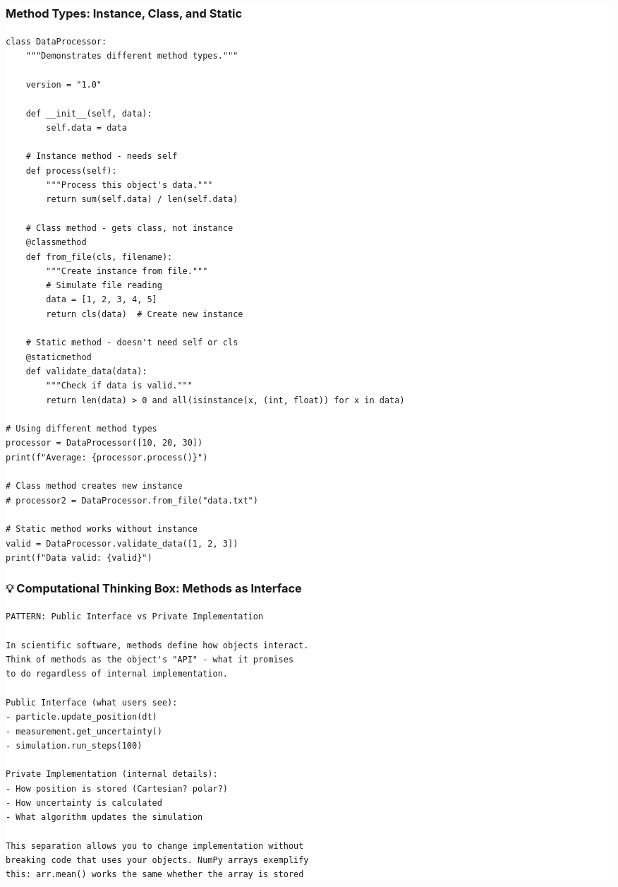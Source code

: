 ### Method Types: Instance, Class, and Static

```{code-cell} python
class DataProcessor:
    """Demonstrates different method types."""
    
    version = "1.0"
    
    def __init__(self, data):
        self.data = data
    
    # Instance method - needs self
    def process(self):
        """Process this object's data."""
        return sum(self.data) / len(self.data)
    
    # Class method - gets class, not instance
    @classmethod
    def from_file(cls, filename):
        """Create instance from file."""
        # Simulate file reading
        data = [1, 2, 3, 4, 5]
        return cls(data)  # Create new instance
    
    # Static method - doesn't need self or cls
    @staticmethod
    def validate_data(data):
        """Check if data is valid."""
        return len(data) > 0 and all(isinstance(x, (int, float)) for x in data)

# Using different method types
processor = DataProcessor([10, 20, 30])
print(f"Average: {processor.process()}")

# Class method creates new instance
# processor2 = DataProcessor.from_file("data.txt")

# Static method works without instance
valid = DataProcessor.validate_data([1, 2, 3])
print(f"Data valid: {valid}")
```

### 💡 **Computational Thinking Box: Methods as Interface**

```
PATTERN: Public Interface vs Private Implementation

In scientific software, methods define how objects interact.
Think of methods as the object's "API" - what it promises
to do regardless of internal implementation.

Public Interface (what users see):
- particle.update_position(dt)
- measurement.get_uncertainty()
- simulation.run_steps(100)

Private Implementation (internal details):
- How position is stored (Cartesian? polar?)
- How uncertainty is calculated
- What algorithm updates the simulation

This separation allows you to change implementation without
breaking code that uses your objects. NumPy arrays exemplify
this: arr.mean() works the same whether the array is stored
```